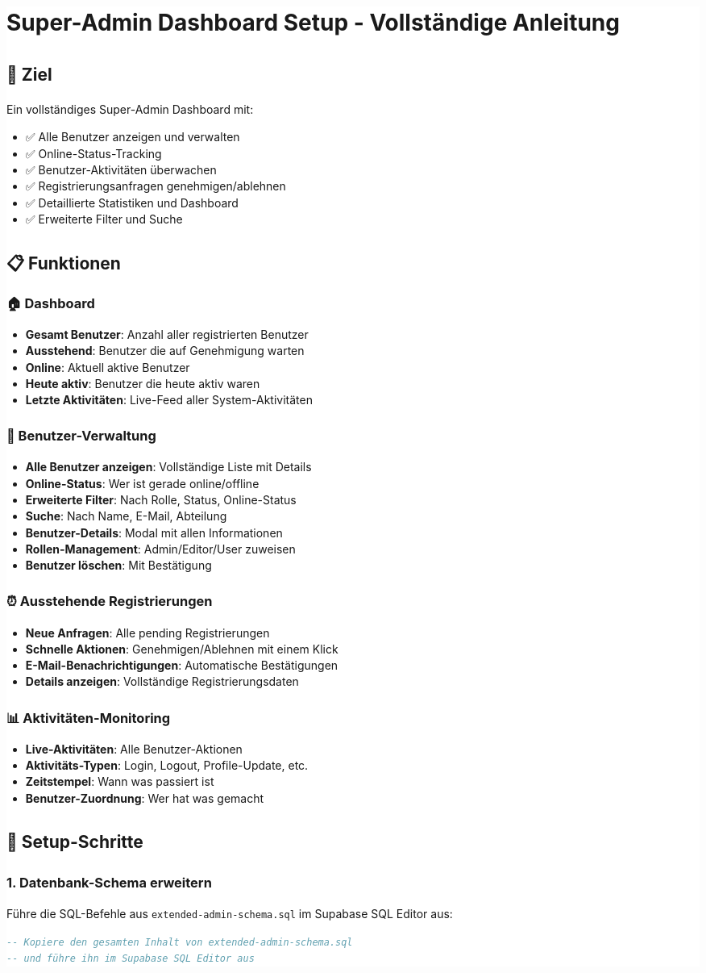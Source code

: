 # Super-Admin Dashboard Setup - Vollständige Anleitung

## 🎯 Ziel
Ein vollständiges Super-Admin Dashboard mit:
- ✅ Alle Benutzer anzeigen und verwalten
- ✅ Online-Status-Tracking
- ✅ Benutzer-Aktivitäten überwachen
- ✅ Registrierungsanfragen genehmigen/ablehnen
- ✅ Detaillierte Statistiken und Dashboard
- ✅ Erweiterte Filter und Suche

## 📋 Funktionen

### 🏠 Dashboard
- **Gesamt Benutzer**: Anzahl aller registrierten Benutzer
- **Ausstehend**: Benutzer die auf Genehmigung warten
- **Online**: Aktuell aktive Benutzer
- **Heute aktiv**: Benutzer die heute aktiv waren
- **Letzte Aktivitäten**: Live-Feed aller System-Aktivitäten

### 👥 Benutzer-Verwaltung
- **Alle Benutzer anzeigen**: Vollständige Liste mit Details
- **Online-Status**: Wer ist gerade online/offline
- **Erweiterte Filter**: Nach Rolle, Status, Online-Status
- **Suche**: Nach Name, E-Mail, Abteilung
- **Benutzer-Details**: Modal mit allen Informationen
- **Rollen-Management**: Admin/Editor/User zuweisen
- **Benutzer löschen**: Mit Bestätigung

### ⏰ Ausstehende Registrierungen
- **Neue Anfragen**: Alle pending Registrierungen
- **Schnelle Aktionen**: Genehmigen/Ablehnen mit einem Klick
- **E-Mail-Benachrichtigungen**: Automatische Bestätigungen
- **Details anzeigen**: Vollständige Registrierungsdaten

### 📊 Aktivitäten-Monitoring
- **Live-Aktivitäten**: Alle Benutzer-Aktionen
- **Aktivitäts-Typen**: Login, Logout, Profile-Update, etc.
- **Zeitstempel**: Wann was passiert ist
- **Benutzer-Zuordnung**: Wer hat was gemacht

## 🔧 Setup-Schritte

### 1. Datenbank-Schema erweitern
Führe die SQL-Befehle aus `extended-admin-schema.sql` im Supabase SQL Editor aus:

```sql
-- Kopiere den gesamten Inhalt von extended-admin-schema.sql
-- und führe ihn im Supabase SQL Editor aus
```

